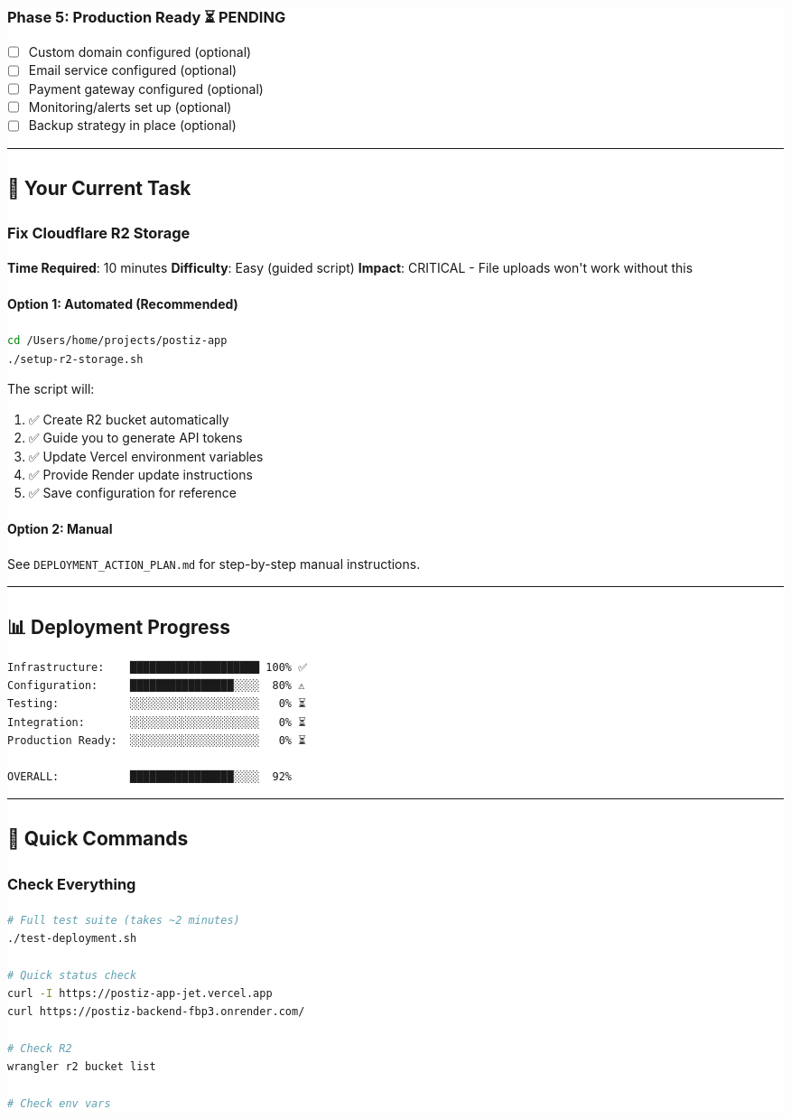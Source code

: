 ### Phase 5: Production Ready ⏳ PENDING
- [ ] Custom domain configured (optional)
- [ ] Email service configured (optional)
- [ ] Payment gateway configured (optional)
- [ ] Monitoring/alerts set up (optional)
- [ ] Backup strategy in place (optional)

---

## 🎯 Your Current Task

### Fix Cloudflare R2 Storage

**Time Required**: 10 minutes
**Difficulty**: Easy (guided script)
**Impact**: CRITICAL - File uploads won't work without this

#### Option 1: Automated (Recommended)
```bash
cd /Users/home/projects/postiz-app
./setup-r2-storage.sh
```

The script will:
1. ✅ Create R2 bucket automatically
2. ✅ Guide you to generate API tokens
3. ✅ Update Vercel environment variables
4. ✅ Provide Render update instructions
5. ✅ Save configuration for reference

#### Option 2: Manual
See `DEPLOYMENT_ACTION_PLAN.md` for step-by-step manual instructions.

---

## 📊 Deployment Progress

```
Infrastructure:    ████████████████████ 100% ✅
Configuration:     ████████████████░░░░  80% ⚠️
Testing:           ░░░░░░░░░░░░░░░░░░░░   0% ⏳
Integration:       ░░░░░░░░░░░░░░░░░░░░   0% ⏳
Production Ready:  ░░░░░░░░░░░░░░░░░░░░   0% ⏳

OVERALL:           ████████████████░░░░  92%
```

---

## 🚀 Quick Commands

### Check Everything
```bash
# Full test suite (takes ~2 minutes)
./test-deployment.sh

# Quick status check
curl -I https://postiz-app-jet.vercel.app
curl https://postiz-backend-fbp3.onrender.com/

# Check R2
wrangler r2 bucket list

# Check env vars
```